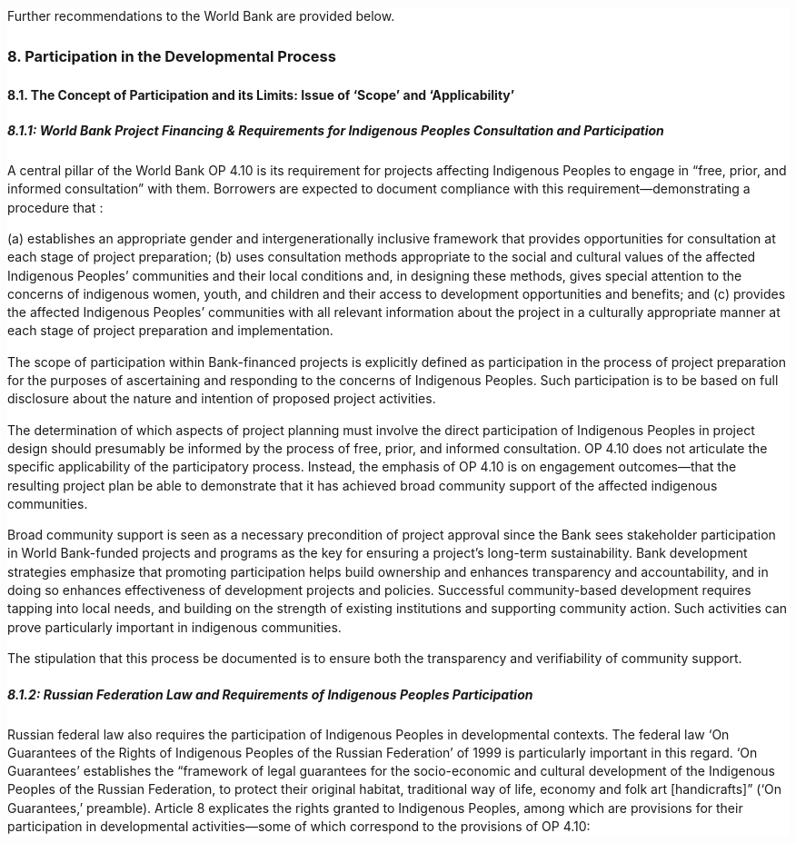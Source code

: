 Further recommendations to the World Bank are provided below.


### 8.	Participation in the Developmental Process

#### 8.1. The Concept of Participation and its Limits: Issue of ‘Scope’ and ‘Applicability’

##### 8.1.1: World Bank Project Financing & Requirements for Indigenous Peoples Consultation and Participation

A central pillar of the World Bank OP 4.10 is its requirement for projects affecting Indigenous Peoples to engage in “free, prior, and informed consultation” with them. Borrowers are expected to document compliance with this requirement—demonstrating a procedure that :

(a)	establishes an appropriate gender and intergenerationally inclusive framework that provides opportunities for consultation at each stage of project preparation;
(b)	uses consultation methods  appropriate to the social and cultural values of the affected Indigenous Peoples’ communities and their local conditions and, in designing these methods, gives special attention to the concerns of indigenous women, youth, and children and their access to development opportunities and benefits; and
(c)	provides the affected Indigenous Peoples’ communities with all relevant information about the project in a culturally appropriate manner at each stage of project preparation and implementation.

The scope of participation within Bank-financed projects is explicitly defined as participation in the process of project preparation for the purposes of ascertaining and responding to the concerns of Indigenous Peoples.   Such participation is to be based on full disclosure about the nature and intention of proposed project activities.

The determination of which aspects of project planning must involve the direct participation of Indigenous Peoples in project design should presumably be informed by the process of free, prior, and informed consultation. OP 4.10 does not articulate the specific applicability of the participatory process. Instead, the emphasis of OP 4.10 is on engagement outcomes—that the resulting project plan be able to demonstrate that it has achieved broad community support of the affected indigenous communities.

Broad community support is seen as a necessary precondition of project approval since the Bank sees stakeholder participation in World Bank-funded projects and programs as the key for ensuring a project’s long-term sustainability. Bank development strategies emphasize that promoting participation helps build ownership and enhances transparency and accountability, and in doing so enhances effectiveness of development projects and policies. Successful community-based development requires tapping into local needs, and building on the strength of existing institutions and supporting community action.  Such activities can prove particularly important in indigenous communities.

The stipulation that this process be documented is to ensure both the transparency and verifiability of community support.

##### 8.1.2: Russian Federation Law and Requirements of Indigenous Peoples Participation

Russian federal law also requires the participation of Indigenous Peoples in developmental contexts. The federal law ‘On Guarantees of the Rights of Indigenous Peoples of the Russian Federation’ of 1999  is particularly important in this regard. ‘On Guarantees’ establishes the “framework of legal guarantees for the socio-economic and cultural development of the Indigenous Peoples of the Russian Federation, to protect their original habitat, traditional way of life, economy and folk art [handicrafts]” (‘On Guarantees,’ preamble). Article 8 explicates the rights granted to Indigenous Peoples, among which are provisions for their participation in developmental activities—some of which correspond to the provisions of OP 4.10:
